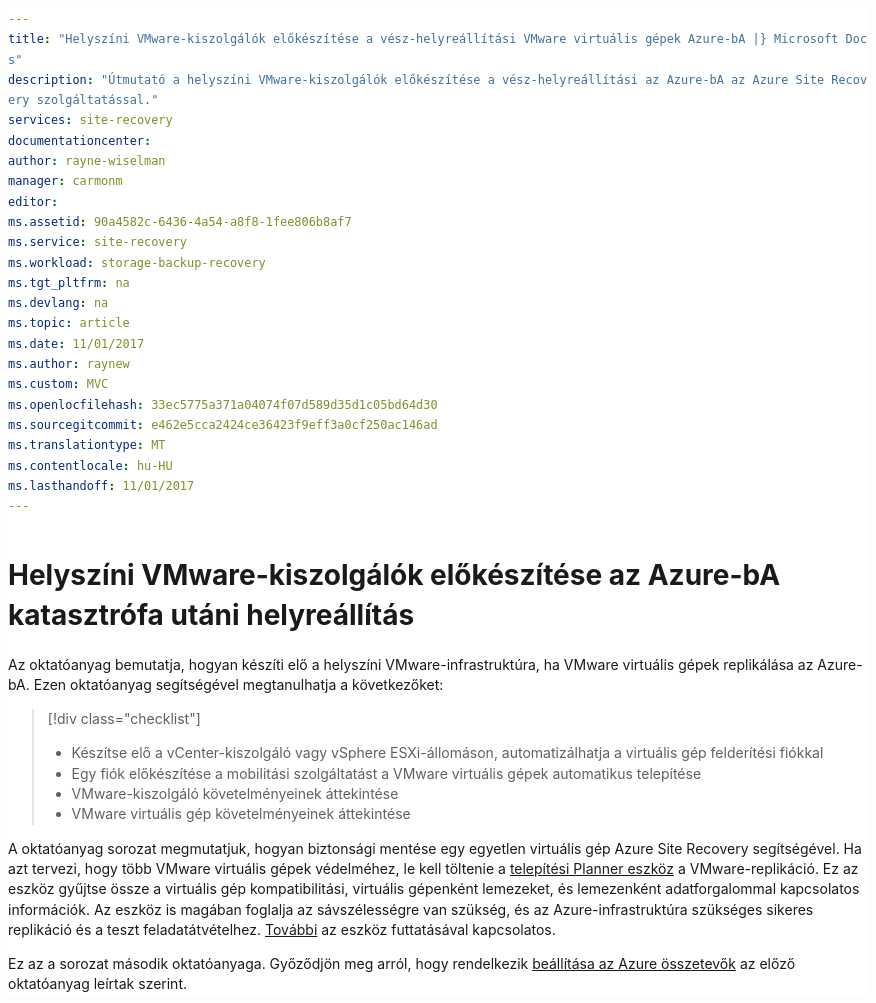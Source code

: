 ```yaml
---
title: "Helyszíni VMware-kiszolgálók előkészítése a vész-helyreállítási VMware virtuális gépek Azure-bA |} Microsoft Docs"
description: "Útmutató a helyszíni VMware-kiszolgálók előkészítése a vész-helyreállítási az Azure-bA az Azure Site Recovery szolgáltatással."
services: site-recovery
documentationcenter: 
author: rayne-wiselman
manager: carmonm
editor: 
ms.assetid: 90a4582c-6436-4a54-a8f8-1fee806b8af7
ms.service: site-recovery
ms.workload: storage-backup-recovery
ms.tgt_pltfrm: na
ms.devlang: na
ms.topic: article
ms.date: 11/01/2017
ms.author: raynew
ms.custom: MVC
ms.openlocfilehash: 33ec5775a371a04074f07d589d35d1c05bd64d30
ms.sourcegitcommit: e462e5cca2424ce36423f9eff3a0cf250ac146ad
ms.translationtype: MT
ms.contentlocale: hu-HU
ms.lasthandoff: 11/01/2017
---
```

# <a name="prepare-on-premises-vmware-servers-for-disaster-recovery-to-azure"></a>Helyszíni VMware-kiszolgálók előkészítése az Azure-bA katasztrófa utáni helyreállítás

Az oktatóanyag bemutatja, hogyan készíti elő a helyszíni VMware-infrastruktúra, ha VMware virtuális gépek replikálása az Azure-bA. Ezen oktatóanyag segítségével megtanulhatja a következőket:

> [!div class="checklist"]
> * Készítse elő a vCenter-kiszolgáló vagy vSphere ESXi-állomáson, automatizálhatja a virtuális gép felderítési fiókkal
> * Egy fiók előkészítése a mobilitási szolgáltatást a VMware virtuális gépek automatikus telepítése
> * VMware-kiszolgáló követelményeinek áttekintése
> * VMware virtuális gép követelményeinek áttekintése

A oktatóanyag sorozat megmutatjuk, hogyan biztonsági mentése egy egyetlen virtuális gép Azure Site Recovery segítségével. Ha azt tervezi, hogy több VMware virtuális gépek védelméhez, le kell töltenie a [telepítési Planner eszköz](https://aka.ms/asr-deployment-planner) a VMware-replikáció. Ez az eszköz gyűjtse össze a virtuális gép kompatibilitási, virtuális gépenként lemezeket, és lemezenként adatforgalommal kapcsolatos információk. Az eszköz is magában foglalja az sávszélességre van szükség, és az Azure-infrastruktúra szükséges sikeres replikáció és a teszt feladatátvételhez. [További](site-recovery-deployment-planner.md) az eszköz futtatásával kapcsolatos.

Ez az a sorozat második oktatóanyaga. Győződjön meg arról, hogy rendelkezik [beállítása az Azure összetevők](tutorial-prepare-azure.md) az előző oktatóanyag leírtak szerint.

